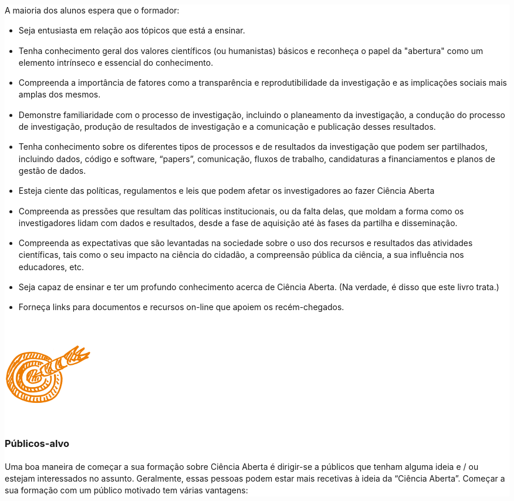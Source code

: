 A maioria dos alunos espera que o formador:

* Seja entusiasta em relação aos tópicos que está a ensinar.

* Tenha conhecimento geral dos valores científicos (ou humanistas) básicos e reconheça o papel da "abertura" como um elemento intrínseco e essencial do conhecimento.

* Compreenda a importância de fatores como a transparência e reprodutibilidade da investigação e as implicações sociais mais amplas dos mesmos.

* Demonstre familiaridade com o processo de investigação, incluindo o planeamento da investigação, a condução do processo de investigação, produção de resultados de investigação e a comunicação e publicação desses resultados.

* Tenha conhecimento sobre os diferentes tipos de processos e de resultados da investigação que podem ser partilhados, incluindo dados, código e software, “papers”, comunicação, fluxos de trabalho, candidaturas a financiamentos e planos de gestão de dados.

* Esteja ciente das políticas, regulamentos e leis que podem afetar os investigadores ao fazer Ciência Aberta

* Compreenda as pressões que resultam das políticas institucionais, ou da falta delas, que moldam a forma como os investigadores lidam com dados e resultados, desde a fase de aquisição até às fases da partilha e disseminação.

* Compreenda as expectativas que são levantadas na sociedade sobre o uso dos recursos e resultados das atividades científicas, tais como o seu impacto na ciência do cidadão, a compreensão pública da ciência, a sua influência nos educadores, etc.

* Seja capaz de ensinar e ter um profundo conhecimento acerca de Ciência Aberta. \(Na verdade, é disso que este livro trata.\)

* Forneça links para documentos e recursos on-line que apoiem os recém-chegados.

## <img src="/Images/Icons/target.png" width="150" height="150" />

### Públicos-alvo

Uma boa maneira de começar a sua formação sobre Ciência Aberta é dirigir-se a públicos que tenham alguma ideia e / ou estejam interessados no assunto. Geralmente, essas pessoas podem estar mais recetivas à ideia da “Ciência Aberta”. Começar a sua formação com um público motivado tem várias vantagens:
